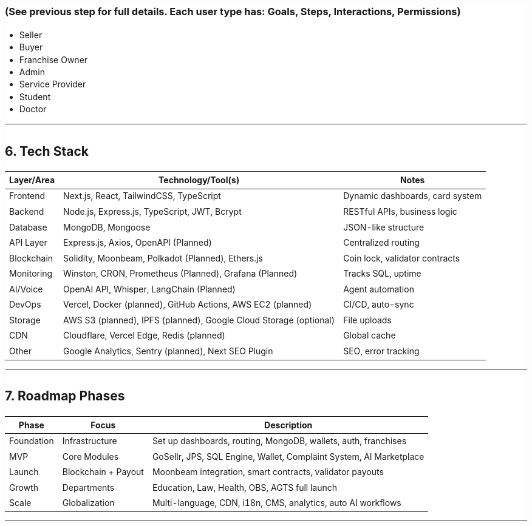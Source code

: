 ### (See previous step for full details. Each user type has: Goals, Steps, Interactions, Permissions)

- Seller
- Buyer
- Franchise Owner
- Admin
- Service Provider
- Student
- Doctor

---

## 6. Tech Stack

| Layer/Area | Technology/Tool(s)                                                | Notes                           |
| ---------- | ----------------------------------------------------------------- | ------------------------------- |
| Frontend   | Next.js, React, TailwindCSS, TypeScript                           | Dynamic dashboards, card system |
| Backend    | Node.js, Express.js, TypeScript, JWT, Bcrypt                      | RESTful APIs, business logic    |
| Database   | MongoDB, Mongoose                                                 | JSON-like structure             |
| API Layer  | Express.js, Axios, OpenAPI (Planned)                              | Centralized routing             |
| Blockchain | Solidity, Moonbeam, Polkadot (Planned), Ethers.js                 | Coin lock, validator contracts  |
| Monitoring | Winston, CRON, Prometheus (Planned), Grafana (Planned)            | Tracks SQL, uptime              |
| AI/Voice   | OpenAI API, Whisper, LangChain (Planned)                          | Agent automation                |
| DevOps     | Vercel, Docker (planned), GitHub Actions, AWS EC2 (planned)       | CI/CD, auto-sync                |
| Storage    | AWS S3 (planned), IPFS (planned), Google Cloud Storage (optional) | File uploads                    |
| CDN        | Cloudflare, Vercel Edge, Redis (planned)                          | Global cache                    |
| Other      | Google Analytics, Sentry (planned), Next SEO Plugin               | SEO, error tracking             |

---

## 7. Roadmap Phases

| Phase      | Focus               | Description                                                        |
| ---------- | ------------------- | ------------------------------------------------------------------ |
| Foundation | Infrastructure      | Set up dashboards, routing, MongoDB, wallets, auth, franchises     |
| MVP        | Core Modules        | GoSellr, JPS, SQL Engine, Wallet, Complaint System, AI Marketplace |
| Launch     | Blockchain + Payout | Moonbeam integration, smart contracts, validator payouts           |
| Growth     | Departments         | Education, Law, Health, OBS, AGTS full launch                      |
| Scale      | Globalization       | Multi-language, CDN, i18n, CMS, analytics, auto AI workflows       |

---